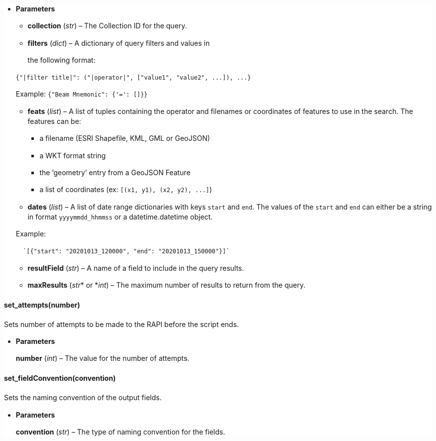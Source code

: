 
* **Parameters**

    
    * **collection** (*str*) – The Collection ID for the query.


    * **filters** (*dict*) – A dictionary of query filters and values in

        the following format:

    `{"|filter title|": ("|operator|", ["value1", "value2", ...]), ...}`

    Example: `{"Beam Mnemonic": {'=': []}}`



    * **feats** (*list*) – A list of tuples containing the operator and filenames or coordinates of features to use in the search. The features can be:


        * a filename (ESRI Shapefile, KML, GML or GeoJSON)


        * a WKT format string


        * the ‘geometry’ entry from a GeoJSON Feature


        * a list of coordinates (ex: `[(x1, y1), (x2, y2), ...]`)



    * **dates** (*list*) – A list of date range dictionaries with keys `start` and `end`.
    The values of the `start` and `end` can either be a string in format
    `yyyymmdd_hhmmss` or a datetime.datetime object.

    Example:

        `[{"start": "20201013_120000", "end": "20201013_150000"}]`



    * **resultField** (*str*) – A name of a field to include in the query results.


    * **maxResults** (*str** or **int*) – The maximum number of results to return from the query.



#### set_attempts(number)
Sets number of attempts to be made to the RAPI before the script
ends.


* **Parameters**

    **number** (*int*) – The value for the number of attempts.



#### set_fieldConvention(convention)
Sets the naming convention of the output fields.


* **Parameters**

    **convention** (*str*) – The type of naming convention for the fields.
